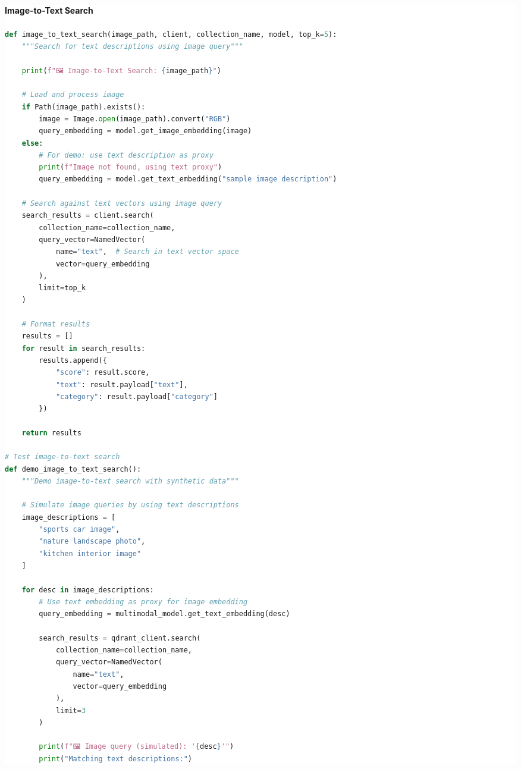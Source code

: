 #### Image-to-Text Search

```python
def image_to_text_search(image_path, client, collection_name, model, top_k=5):
    """Search for text descriptions using image query"""
    
    print(f"🖼️ Image-to-Text Search: {image_path}")
    
    # Load and process image
    if Path(image_path).exists():
        image = Image.open(image_path).convert("RGB")
        query_embedding = model.get_image_embedding(image)
    else:
        # For demo: use text description as proxy
        print(f"Image not found, using text proxy")
        query_embedding = model.get_text_embedding("sample image description")
    
    # Search against text vectors using image query
    search_results = client.search(
        collection_name=collection_name,
        query_vector=NamedVector(
            name="text",  # Search in text vector space
            vector=query_embedding
        ),
        limit=top_k
    )
    
    # Format results
    results = []
    for result in search_results:
        results.append({
            "score": result.score,
            "text": result.payload["text"],
            "category": result.payload["category"]
        })
    
    return results

# Test image-to-text search
def demo_image_to_text_search():
    """Demo image-to-text search with synthetic data"""
    
    # Simulate image queries by using text descriptions
    image_descriptions = [
        "sports car image",
        "nature landscape photo",
        "kitchen interior image"
    ]
    
    for desc in image_descriptions:
        # Use text embedding as proxy for image embedding
        query_embedding = multimodal_model.get_text_embedding(desc)
        
        search_results = qdrant_client.search(
            collection_name=collection_name,
            query_vector=NamedVector(
                name="text",
                vector=query_embedding
            ),
            limit=3
        )
        
        print(f"🖼️ Image query (simulated): '{desc}'")
        print("Matching text descriptions:")
```